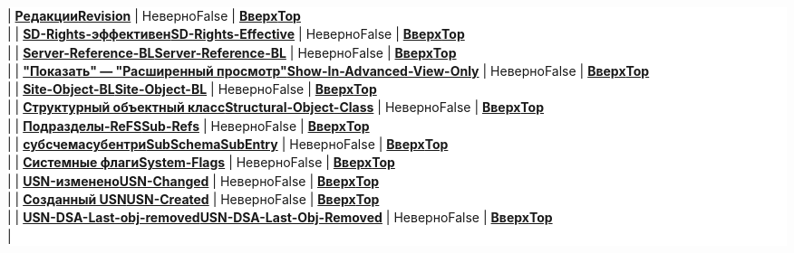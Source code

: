 | [<span data-ttu-id="f59f7-392">**Редакции**</span><span class="sxs-lookup"><span data-stu-id="f59f7-392">**Revision**</span></span>](a-revision.md)                                              | <span data-ttu-id="f59f7-393">Неверно</span><span class="sxs-lookup"><span data-stu-id="f59f7-393">False</span></span>     | [<span data-ttu-id="f59f7-394">**Вверх**</span><span class="sxs-lookup"><span data-stu-id="f59f7-394">**Top**</span></span>](c-top.md)<br/>                 |
| [<span data-ttu-id="f59f7-395">**SD-Rights-эффективен**</span><span class="sxs-lookup"><span data-stu-id="f59f7-395">**SD-Rights-Effective**</span></span>](a-sdrightseffective.md)                          | <span data-ttu-id="f59f7-396">Неверно</span><span class="sxs-lookup"><span data-stu-id="f59f7-396">False</span></span>     | [<span data-ttu-id="f59f7-397">**Вверх**</span><span class="sxs-lookup"><span data-stu-id="f59f7-397">**Top**</span></span>](c-top.md)<br/>                 |
| [<span data-ttu-id="f59f7-398">**Server-Reference-BL**</span><span class="sxs-lookup"><span data-stu-id="f59f7-398">**Server-Reference-BL**</span></span>](a-serverreferencebl.md)                          | <span data-ttu-id="f59f7-399">Неверно</span><span class="sxs-lookup"><span data-stu-id="f59f7-399">False</span></span>     | [<span data-ttu-id="f59f7-400">**Вверх**</span><span class="sxs-lookup"><span data-stu-id="f59f7-400">**Top**</span></span>](c-top.md)<br/>                 |
| [<span data-ttu-id="f59f7-401">**"Показать" — "Расширенный просмотр"**</span><span class="sxs-lookup"><span data-stu-id="f59f7-401">**Show-In-Advanced-View-Only**</span></span>](a-showinadvancedviewonly.md)              | <span data-ttu-id="f59f7-402">Неверно</span><span class="sxs-lookup"><span data-stu-id="f59f7-402">False</span></span>     | [<span data-ttu-id="f59f7-403">**Вверх**</span><span class="sxs-lookup"><span data-stu-id="f59f7-403">**Top**</span></span>](c-top.md)<br/>                 |
| [<span data-ttu-id="f59f7-404">**Site-Object-BL**</span><span class="sxs-lookup"><span data-stu-id="f59f7-404">**Site-Object-BL**</span></span>](a-siteobjectbl.md)                                    | <span data-ttu-id="f59f7-405">Неверно</span><span class="sxs-lookup"><span data-stu-id="f59f7-405">False</span></span>     | [<span data-ttu-id="f59f7-406">**Вверх**</span><span class="sxs-lookup"><span data-stu-id="f59f7-406">**Top**</span></span>](c-top.md)<br/>                 |
| [<span data-ttu-id="f59f7-407">**Структурный объектный класс**</span><span class="sxs-lookup"><span data-stu-id="f59f7-407">**Structural-Object-Class**</span></span>](a-structuralobjectclass.md)                  | <span data-ttu-id="f59f7-408">Неверно</span><span class="sxs-lookup"><span data-stu-id="f59f7-408">False</span></span>     | [<span data-ttu-id="f59f7-409">**Вверх**</span><span class="sxs-lookup"><span data-stu-id="f59f7-409">**Top**</span></span>](c-top.md)<br/>                 |
| [<span data-ttu-id="f59f7-410">**Подразделы-ReFS**</span><span class="sxs-lookup"><span data-stu-id="f59f7-410">**Sub-Refs**</span></span>](a-subrefs.md)                                               | <span data-ttu-id="f59f7-411">Неверно</span><span class="sxs-lookup"><span data-stu-id="f59f7-411">False</span></span>     | [<span data-ttu-id="f59f7-412">**Вверх**</span><span class="sxs-lookup"><span data-stu-id="f59f7-412">**Top**</span></span>](c-top.md)<br/>                 |
| [<span data-ttu-id="f59f7-413">**субсчемасубентри**</span><span class="sxs-lookup"><span data-stu-id="f59f7-413">**SubSchemaSubEntry**</span></span>](a-subschemasubentry.md)                            | <span data-ttu-id="f59f7-414">Неверно</span><span class="sxs-lookup"><span data-stu-id="f59f7-414">False</span></span>     | [<span data-ttu-id="f59f7-415">**Вверх**</span><span class="sxs-lookup"><span data-stu-id="f59f7-415">**Top**</span></span>](c-top.md)<br/>                 |
| [<span data-ttu-id="f59f7-416">**Системные флаги**</span><span class="sxs-lookup"><span data-stu-id="f59f7-416">**System-Flags**</span></span>](a-systemflags.md)                                       | <span data-ttu-id="f59f7-417">Неверно</span><span class="sxs-lookup"><span data-stu-id="f59f7-417">False</span></span>     | [<span data-ttu-id="f59f7-418">**Вверх**</span><span class="sxs-lookup"><span data-stu-id="f59f7-418">**Top**</span></span>](c-top.md)<br/>                 |
| [<span data-ttu-id="f59f7-419">**USN-изменено**</span><span class="sxs-lookup"><span data-stu-id="f59f7-419">**USN-Changed**</span></span>](a-usnchanged.md)                                         | <span data-ttu-id="f59f7-420">Неверно</span><span class="sxs-lookup"><span data-stu-id="f59f7-420">False</span></span>     | [<span data-ttu-id="f59f7-421">**Вверх**</span><span class="sxs-lookup"><span data-stu-id="f59f7-421">**Top**</span></span>](c-top.md)<br/>                 |
| [<span data-ttu-id="f59f7-422">**Созданный USN**</span><span class="sxs-lookup"><span data-stu-id="f59f7-422">**USN-Created**</span></span>](a-usncreated.md)                                         | <span data-ttu-id="f59f7-423">Неверно</span><span class="sxs-lookup"><span data-stu-id="f59f7-423">False</span></span>     | [<span data-ttu-id="f59f7-424">**Вверх**</span><span class="sxs-lookup"><span data-stu-id="f59f7-424">**Top**</span></span>](c-top.md)<br/>                 |
| [<span data-ttu-id="f59f7-425">**USN-DSA-Last-obj-removed**</span><span class="sxs-lookup"><span data-stu-id="f59f7-425">**USN-DSA-Last-Obj-Removed**</span></span>](a-usndsalastobjremoved.md)                  | <span data-ttu-id="f59f7-426">Неверно</span><span class="sxs-lookup"><span data-stu-id="f59f7-426">False</span></span>     | [<span data-ttu-id="f59f7-427">**Вверх**</span><span class="sxs-lookup"><span data-stu-id="f59f7-427">**Top**</span></span>](c-top.md)<br/>                 |